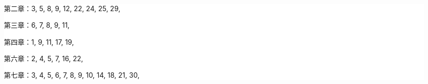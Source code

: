 







第二章：3, 5, 8, 9, 12, 22, 24, 25, 29,

第三章：6, 7, 8, 9, 11,

第四章：1, 9, 11, 17, 19,

第六章：2, 4, 5, 7, 16, 22,

第七章：3, 4, 5, 6, 7, 8, 9, 10, 14, 18, 21, 30,





































